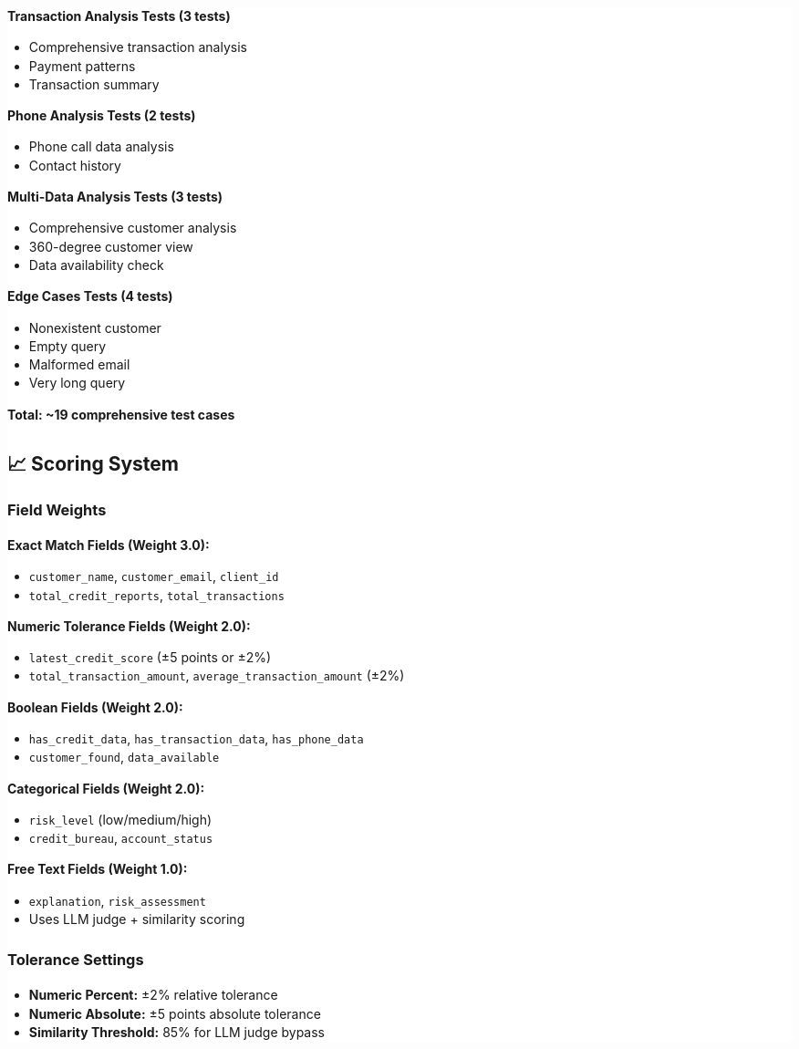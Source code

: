 **Transaction Analysis Tests (3 tests)**

- Comprehensive transaction analysis
- Payment patterns
- Transaction summary

**Phone Analysis Tests (2 tests)**

- Phone call data analysis
- Contact history

**Multi-Data Analysis Tests (3 tests)**

- Comprehensive customer analysis
- 360-degree customer view
- Data availability check

**Edge Cases Tests (4 tests)**

- Nonexistent customer
- Empty query
- Malformed email
- Very long query

**Total: ~19 comprehensive test cases**

## 📈 **Scoring System**

### **Field Weights**

**Exact Match Fields (Weight 3.0):**

- `customer_name`, `customer_email`, `client_id`
- `total_credit_reports`, `total_transactions`

**Numeric Tolerance Fields (Weight 2.0):**

- `latest_credit_score` (±5 points or ±2%)
- `total_transaction_amount`, `average_transaction_amount` (±2%)

**Boolean Fields (Weight 2.0):**

- `has_credit_data`, `has_transaction_data`, `has_phone_data`
- `customer_found`, `data_available`

**Categorical Fields (Weight 2.0):**

- `risk_level` (low/medium/high)
- `credit_bureau`, `account_status`

**Free Text Fields (Weight 1.0):**

- `explanation`, `risk_assessment`
- Uses LLM judge + similarity scoring

### **Tolerance Settings**

- **Numeric Percent:** ±2% relative tolerance
- **Numeric Absolute:** ±5 points absolute tolerance
- **Similarity Threshold:** 85% for LLM judge bypass
